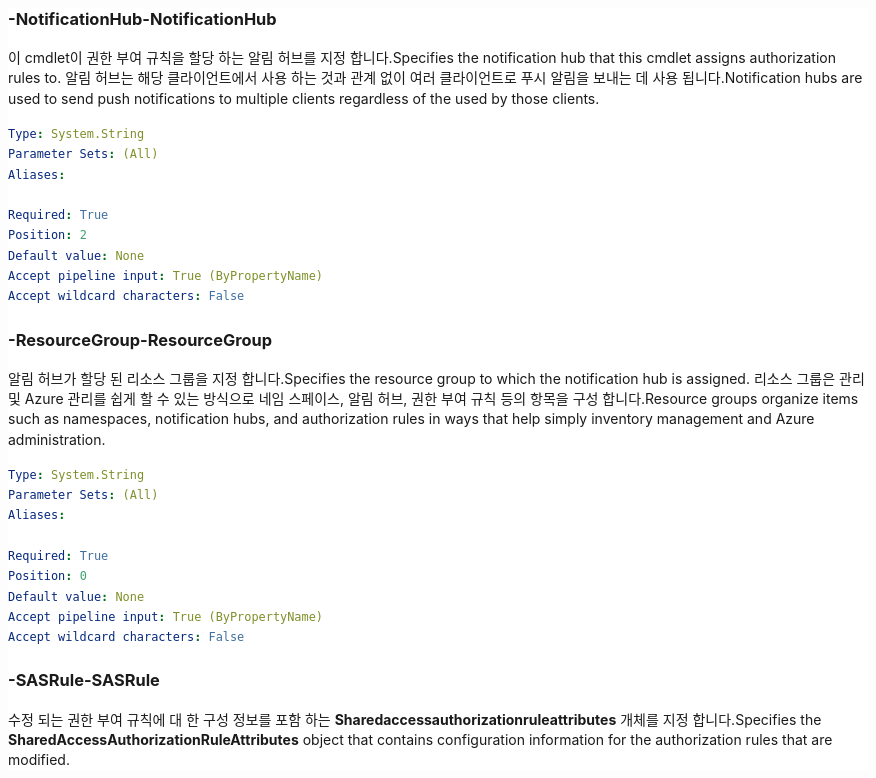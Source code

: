 ### <span data-ttu-id="5f55e-142">-NotificationHub</span><span class="sxs-lookup"><span data-stu-id="5f55e-142">-NotificationHub</span></span>
<span data-ttu-id="5f55e-143">이 cmdlet이 권한 부여 규칙을 할당 하는 알림 허브를 지정 합니다.</span><span class="sxs-lookup"><span data-stu-id="5f55e-143">Specifies the notification hub that this cmdlet assigns authorization rules to.</span></span>
<span data-ttu-id="5f55e-144">알림 허브는 해당 클라이언트에서 사용 하는 것과 관계 없이 여러 클라이언트로 푸시 알림을 보내는 데 사용 됩니다.</span><span class="sxs-lookup"><span data-stu-id="5f55e-144">Notification hubs are used to send push notifications to multiple clients regardless of the used by those clients.</span></span>

```yaml
Type: System.String
Parameter Sets: (All)
Aliases:

Required: True
Position: 2
Default value: None
Accept pipeline input: True (ByPropertyName)
Accept wildcard characters: False
```

### <span data-ttu-id="5f55e-145">-ResourceGroup</span><span class="sxs-lookup"><span data-stu-id="5f55e-145">-ResourceGroup</span></span>
<span data-ttu-id="5f55e-146">알림 허브가 할당 된 리소스 그룹을 지정 합니다.</span><span class="sxs-lookup"><span data-stu-id="5f55e-146">Specifies the resource group to which the notification hub is assigned.</span></span> <span data-ttu-id="5f55e-147">리소스 그룹은 관리 및 Azure 관리를 쉽게 할 수 있는 방식으로 네임 스페이스, 알림 허브, 권한 부여 규칙 등의 항목을 구성 합니다.</span><span class="sxs-lookup"><span data-stu-id="5f55e-147">Resource groups organize items such as namespaces, notification hubs, and authorization rules in ways that help simply inventory management and Azure administration.</span></span>

```yaml
Type: System.String
Parameter Sets: (All)
Aliases:

Required: True
Position: 0
Default value: None
Accept pipeline input: True (ByPropertyName)
Accept wildcard characters: False
```

### <span data-ttu-id="5f55e-148">-SASRule</span><span class="sxs-lookup"><span data-stu-id="5f55e-148">-SASRule</span></span>
<span data-ttu-id="5f55e-149">수정 되는 권한 부여 규칙에 대 한 구성 정보를 포함 하는 **Sharedaccessauthorizationruleattributes** 개체를 지정 합니다.</span><span class="sxs-lookup"><span data-stu-id="5f55e-149">Specifies the **SharedAccessAuthorizationRuleAttributes** object that contains configuration information for the authorization rules that are modified.</span></span>
